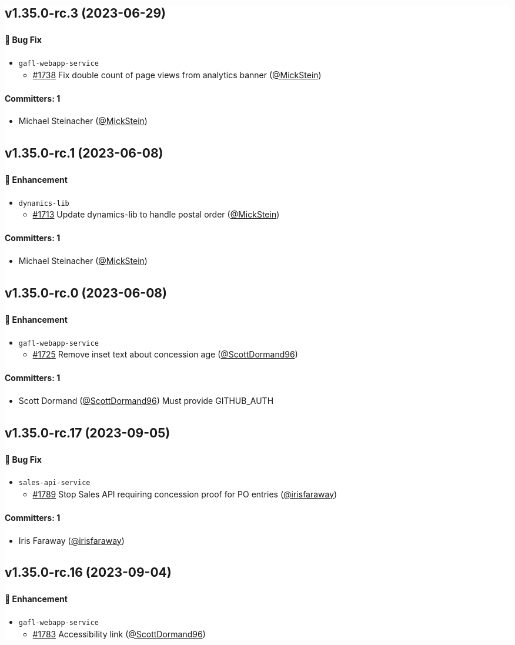 
## v1.35.0-rc.3 (2023-06-29)

#### :bug: Bug Fix
* `gafl-webapp-service`
  * [#1738](https://github.com/DEFRA/rod-licensing/pull/1738) Fix double count of page views from analytics banner ([@MickStein](https://github.com/MickStein))

#### Committers: 1
- Michael Steinacher ([@MickStein](https://github.com/MickStein))


## v1.35.0-rc.1 (2023-06-08)

#### :rocket: Enhancement
* `dynamics-lib`
  * [#1713](https://github.com/DEFRA/rod-licensing/pull/1713) Update dynamics-lib to handle postal order ([@MickStein](https://github.com/MickStein))

#### Committers: 1
- Michael Steinacher ([@MickStein](https://github.com/MickStein))


## v1.35.0-rc.0 (2023-06-08)

#### :rocket: Enhancement
* `gafl-webapp-service`
  * [#1725](https://github.com/DEFRA/rod-licensing/pull/1725) Remove inset text about concession age ([@ScottDormand96](https://github.com/ScottDormand96))

#### Committers: 1
- Scott Dormand ([@ScottDormand96](https://github.com/ScottDormand96))
Must provide GITHUB_AUTH

## v1.35.0-rc.17 (2023-09-05)

#### :bug: Bug Fix
* `sales-api-service`
  * [#1789](https://github.com/DEFRA/rod-licensing/pull/1789) Stop Sales API requiring concession proof for PO entries ([@irisfaraway](https://github.com/irisfaraway))

#### Committers: 1
- Iris Faraway ([@irisfaraway](https://github.com/irisfaraway))

## v1.35.0-rc.16 (2023-09-04)

#### :rocket: Enhancement
* `gafl-webapp-service`
  * [#1783](https://github.com/DEFRA/rod-licensing/pull/1783) Accessibility link ([@ScottDormand96](https://github.com/ScottDormand96))
